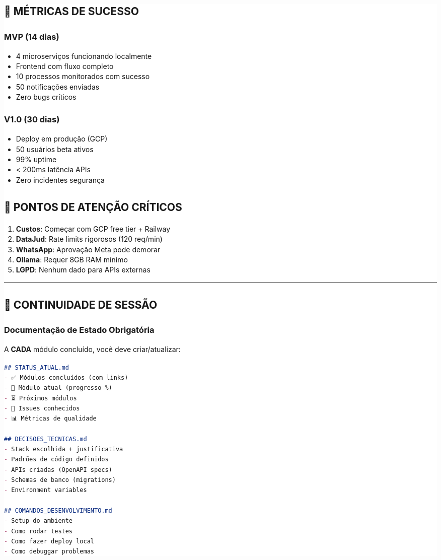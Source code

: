 ## 🎯 MÉTRICAS DE SUCESSO

### **MVP (14 dias)**
- 4 microserviços funcionando localmente
- Frontend com fluxo completo
- 10 processos monitorados com sucesso
- 50 notificações enviadas
- Zero bugs críticos

### **V1.0 (30 dias)**
- Deploy em produção (GCP)
- 50 usuários beta ativos
- 99% uptime
- < 200ms latência APIs
- Zero incidentes segurança

## 🚨 PONTOS DE ATENÇÃO CRÍTICOS

1. **Custos**: Começar com GCP free tier + Railway
2. **DataJud**: Rate limits rigorosos (120 req/min)
3. **WhatsApp**: Aprovação Meta pode demorar
4. **Ollama**: Requer 8GB RAM mínimo
5. **LGPD**: Nenhum dado para APIs externas

---

## 🔄 CONTINUIDADE DE SESSÃO

### **Documentação de Estado Obrigatória**
A **CADA** módulo concluído, você deve criar/atualizar:

```markdown
## STATUS_ATUAL.md
- ✅ Módulos concluídos (com links)
- 🔄 Módulo atual (progresso %)
- ⏳ Próximos módulos
- 🐛 Issues conhecidos
- 📊 Métricas de qualidade

## DECISOES_TECNICAS.md
- Stack escolhida + justificativa
- Padrões de código definidos
- APIs criadas (OpenAPI specs)
- Schemas de banco (migrations)
- Environment variables

## COMANDOS_DESENVOLVIMENTO.md
- Setup do ambiente
- Como rodar testes
- Como fazer deploy local
- Como debuggar problemas
```
